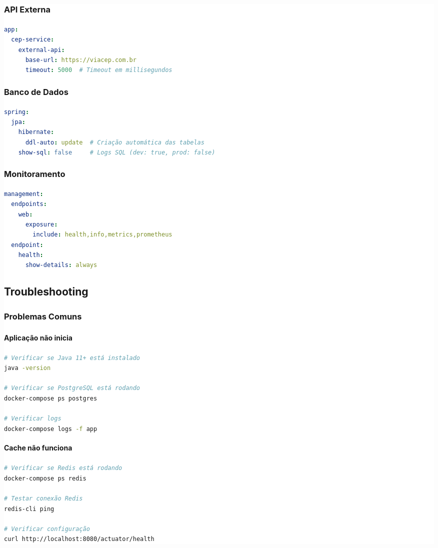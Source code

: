 ### API Externa
```yaml
app:
  cep-service:
    external-api:
      base-url: https://viacep.com.br
      timeout: 5000  # Timeout em millisegundos
```

### Banco de Dados
```yaml
spring:
  jpa:
    hibernate:
      ddl-auto: update  # Criação automática das tabelas
    show-sql: false     # Logs SQL (dev: true, prod: false)
```

### Monitoramento
```yaml
management:
  endpoints:
    web:
      exposure:
        include: health,info,metrics,prometheus
  endpoint:
    health:
      show-details: always
```

## Troubleshooting

### Problemas Comuns

#### Aplicação não inicia
```bash
# Verificar se Java 11+ está instalado
java -version

# Verificar se PostgreSQL está rodando
docker-compose ps postgres

# Verificar logs
docker-compose logs -f app
```

#### Cache não funciona
```bash
# Verificar se Redis está rodando
docker-compose ps redis

# Testar conexão Redis
redis-cli ping

# Verificar configuração
curl http://localhost:8080/actuator/health
```
